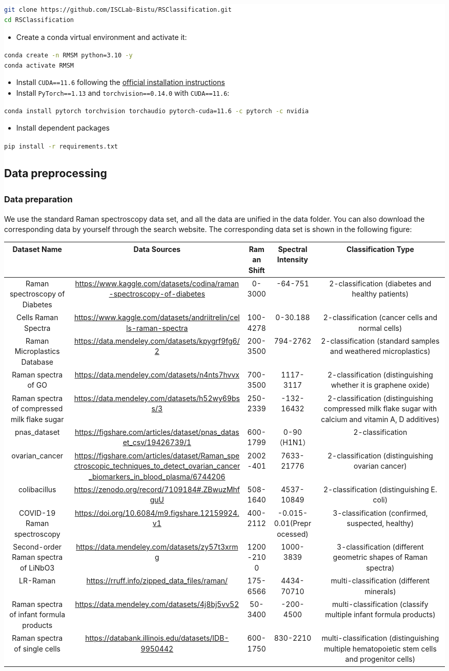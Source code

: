 ```bash
git clone https://github.com/ISCLab-Bistu/RSClassification.git
cd RSClassification
```

- Create a conda virtual environment and activate it:

```bash
conda create -n RMSM python=3.10 -y
conda activate RMSM
```

- Install `CUDA==11.6` following
  the [official installation instructions](https://docs.nvidia.com/cuda/cuda-installation-guide-linux/index.html)
- Install `PyTorch==1.13` and `torchvision==0.14.0` with `CUDA==11.6`:

```bash
conda install pytorch torchvision torchaudio pytorch-cuda=11.6 -c pytorch -c nvidia
```

- Install dependent packages

```bash
pip install -r requirements.txt
```

## Data preprocessing

### Data preparation

We use the standard Raman spectroscopy data set, and all the data are unified in the data folder. You can also download
the corresponding data by yourself through the search website. The corresponding data set is shown in the following
figure:

|                    Dataset Name                    |                                                           Data Sources                                                           | Raman Shift |    Spectral Intensity     |                                         	Classification Type                                          |
|:--------------------------------------------------:|:--------------------------------------------------------------------------------------------------------------------------------:|:-----------:|:-------------------------:|:-----------------------------------------------------------------------------------------------------:|
|           Raman spectroscopy of Diabetes           |                              https://www.kaggle.com/datasets/codina/raman-spectroscopy-of-diabetes                               |   0-3000    |          -64-751          |                           2-classification (diabetes and healthy patients)                            |
|                Cells Raman Spectra                 |                                 https://www.kaggle.com/datasets/andriitrelin/cells-raman-spectra                                 |  100-4278   |         0-30.188          |                           2-classification (cancer cells and normal cells)                            |
|            Raman Microplastics Database            |                                         https://data.mendeley.com/datasets/kpygrf9fg6/2                                          |  200-3500   |         794-2762          |                    2-classification (standard samples and weathered microplastics)                    |
|                Raman spectra of GO                 |                                          https://data.mendeley.com/datasets/n4nts7hvvx                                           |  700-3500   |         1117-3117         |                    2-classification (distinguishing whether it is graphene oxide)                     |
|    Raman spectra of compressed milk flake sugar    |                                         https://data.mendeley.com/datasets/h52wy69bss/3                                          |  250-2339   |        -132-16432         | 2-classification (distinguishing compressed milk flake sugar with calcium and vitamin A, D additives) |
|                    pnas_dataset                    |                                https://figshare.com/articles/dataset/pnas_dataset_csv/19426739/1                                 |  600-1799   |        0-90（H1N1）         |                                           2-classification                                            |
|                   ovarian_cancer                   | https://figshare.com/articles/dataset/Raman_spectroscopic_techniques_to_detect_ovarian_cancer_biomarkers_in_blood_plasma/6744206 |  2002-401   |        7633-21776         |                           2-classification (distinguishing ovarian cancer)                            |                                              
|                    colibacillus                    |                                          https://zenodo.org/record/7109184#.ZBwuzMhfguU                                          |  508-1640   |        4537-10849         |                               2-classification (distinguishing E. coli)                               | 
|            COVID-19 Raman spectroscopy             |                                         https://doi.org/10.6084/m9.figshare.12159924.v1                                          |  400-2112   | -0.015-0.01(Preprocessed) |                           3-classification (confirmed, suspected, healthy)                            |
|        Second-order Raman spectra of LiNbO3        |                                          https://data.mendeley.com/datasets/zy57t3xrmg                                           |  1200-2100  |         1000-3839         |                    3-classification (different geometric shapes of Raman spectra)                     |
|                      LR-Raman                      |                                           https://rruff.info/zipped_data_files/raman/                                            |  175-6566   |        4434- 70710        |                               multi-classification (different minerals)                               |
|      Raman spectra of infant formula products      |                                          https://data.mendeley.com/datasets/4j8bj5vv52                                           |   50-3400   |         -200-4500         |                   multi-classification (classify multiple infant formula products)                    |
|           Raman spectra of single cells            |                                        https://databank.illinois.edu/datasets/IDB-9950442                                        |  600-1750   |         830-2210          |     multi-classification (distinguishing multiple hematopoietic stem cells and progenitor cells)      |